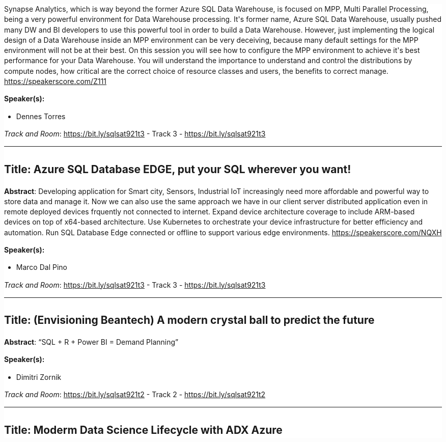 Synapse Analytics, which is way beyond the former Azure SQL Data Warehouse, is focused on MPP, Multi Parallel Processing, being a very powerful environment for Data Warehouse processing. It's former name, Azure SQL Data Warehouse, usually pushed many DW and BI developers to use this powerful tool in order to build a Data Warehouse. However, just implementing the logical design of a Data Warehouse inside an MPP environment can be very deceiving, because many default settings for the MPP environment will not be at their best. On this session you will see how to configure the MPP environment to achieve it's best performance for your Data Warehouse. You will understand the importance to understand and control the distributions by compute nodes, how critical are the correct choice of resource classes and users, the benefits to correct manage.  https://speakerscore.com/Z111
 
**Speaker(s):**
- Dennes Torres
 
*Track and Room*: https://bit.ly/sqlsat921t3 - Track 3 - https://bit.ly/sqlsat921t3
 
----------------------------------------------------------------------------------- 
 
 
## Title: Azure SQL Database EDGE, put your SQL wherever you want!
 
**Abstract**:
Developing application for Smart city, Sensors, Industrial IoT increasingly need more affordable and powerful way to store data and manage it. 
Now we can also use the same approach we have in our client server distributed application even in remote deployed devices frquently not connected to internet.
Expand device architecture coverage to include ARM-based devices on top of x64-based architecture. Use Kubernetes to orchestrate your device infrastructure for better efficiency and automation. Run SQL Database Edge connected or offline to support various edge environments. https://speakerscore.com/NQXH
 
**Speaker(s):**
- Marco Dal Pino
 
*Track and Room*: https://bit.ly/sqlsat921t3 - Track 3 - https://bit.ly/sqlsat921t3
 
----------------------------------------------------------------------------------- 
 
 
## Title: (Envisioning Beantech) A modern crystal ball to predict the future
 
**Abstract**:
“SQL + R + Power BI = Demand Planning”
 
**Speaker(s):**
- Dimitri Zornik
 
*Track and Room*: https://bit.ly/sqlsat921t2 - Track 2 - https://bit.ly/sqlsat921t2
 
----------------------------------------------------------------------------------- 
 
 
## Title: Moderm Data Science Lifecycle with ADX  Azure
 